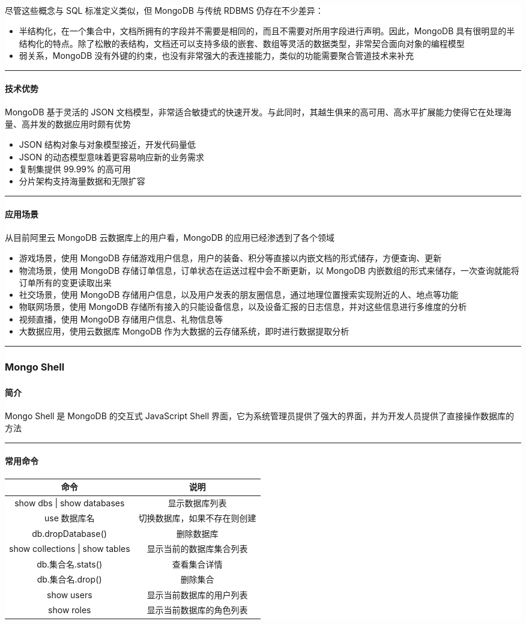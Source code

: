 
尽管这些概念与 SQL 标准定义类似，但 MongoDB 与传统 RDBMS 仍存在不少差异：

* 半结构化，在一个集合中，文档所拥有的字段并不需要是相同的，而且不需要对所用字段进行声明。因此，MongoDB 具有很明显的半结构化的特点。除了松散的表结构，文档还可以支持多级的嵌套、数组等灵活的数据类型，非常契合面向对象的编程模型
* 弱关系，MongoDB 没有外键的约束，也没有非常强大的表连接能力，类似的功能需要聚合管道技术来补充



------

#### 技术优势



MongoDB 基于灵活的 JSON 文档模型，非常适合敏捷式的快速开发。与此同时，其越生俱来的高可用、高水平扩展能力使得它在处理海量、高并发的数据应用时颇有优势

* JSON 结构对象与对象模型接近，开发代码量低
* JSON 的动态模型意味着更容易响应新的业务需求
* 复制集提供 99.99% 的高可用
* 分片架构支持海量数据和无限扩容



------

#### 应用场景



从目前阿里云 MongoDB 云数据库上的用户看，MongoDB 的应用已经渗透到了各个领域

* 游戏场景，使用 MongoDB 存储游戏用户信息，用户的装备、积分等直接以内嵌文档的形式储存，方便查询、更新
* 物流场景，使用 MongoDB 存储订单信息，订单状态在运送过程中会不断更新，以 MongoDB 内嵌数组的形式来储存，一次查询就能将订单所有的变更读取出来
* 社交场景，使用 MongoDB 存储用户信息，以及用户发表的朋友圈信息，通过地理位置搜索实现附近的人、地点等功能
* 物联网场景，使用 MongoDB 存储所有接入的只能设备信息，以及设备汇报的日志信息，并对这些信息进行多维度的分析
* 视频直播，使用 MongoDB 存储用户信息、礼物信息等
* 大数据应用，使用云数据库 MongoDB 作为大数据的云存储系统，即时进行数据提取分析



------

### Mongo Shell

#### 简介



Mongo Shell 是 MongoDB 的交互式 JavaScript Shell 界面，它为系统管理员提供了强大的界面，并为开发人员提供了直接操作数据库的方法



------

#### 常用命令



|              命令               |             说明             |
| :-----------------------------: | :--------------------------: |
|   show dbs \| show databases    |        显示数据库列表        |
|          use 数据库名           | 切换数据库，如果不存在则创建 |
|        db.dropDatabase()        |          删除数据库          |
| show collections \| show tables |   显示当前的数据库集合列表   |
|        db.集合名.stats()        |         查看集合详情         |
|        db.集合名.drop()         |           删除集合           |
|           show users            |   显示当前数据库的用户列表   |
|           show roles            |   显示当前数据库的角色列表   |